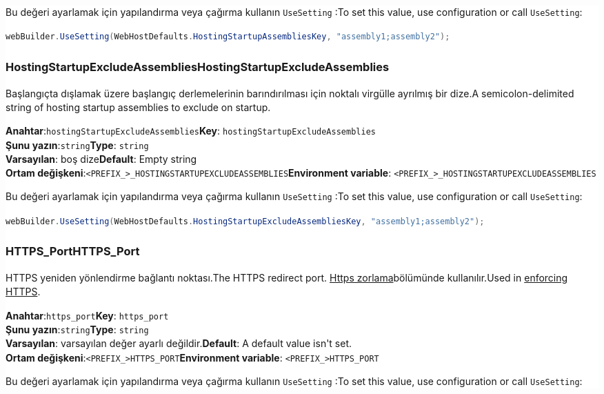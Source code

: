 <span data-ttu-id="1110d-270">Bu değeri ayarlamak için yapılandırma veya çağırma kullanın `UseSetting` :</span><span class="sxs-lookup"><span data-stu-id="1110d-270">To set this value, use configuration or call `UseSetting`:</span></span>

```csharp
webBuilder.UseSetting(WebHostDefaults.HostingStartupAssembliesKey, "assembly1;assembly2");
```

### <a name="hostingstartupexcludeassemblies"></a><span data-ttu-id="1110d-271">HostingStartupExcludeAssemblies</span><span class="sxs-lookup"><span data-stu-id="1110d-271">HostingStartupExcludeAssemblies</span></span>

<span data-ttu-id="1110d-272">Başlangıçta dışlamak üzere başlangıç derlemelerinin barındırılması için noktalı virgülle ayrılmış bir dize.</span><span class="sxs-lookup"><span data-stu-id="1110d-272">A semicolon-delimited string of hosting startup assemblies to exclude on startup.</span></span>

<span data-ttu-id="1110d-273">**Anahtar**:`hostingStartupExcludeAssemblies`</span><span class="sxs-lookup"><span data-stu-id="1110d-273">**Key**: `hostingStartupExcludeAssemblies`</span></span>  
<span data-ttu-id="1110d-274">**Şunu yazın**:`string`</span><span class="sxs-lookup"><span data-stu-id="1110d-274">**Type**: `string`</span></span>  
<span data-ttu-id="1110d-275">**Varsayılan**: boş dize</span><span class="sxs-lookup"><span data-stu-id="1110d-275">**Default**: Empty string</span></span>  
<span data-ttu-id="1110d-276">**Ortam değişkeni**:`<PREFIX_>_HOSTINGSTARTUPEXCLUDEASSEMBLIES`</span><span class="sxs-lookup"><span data-stu-id="1110d-276">**Environment variable**: `<PREFIX_>_HOSTINGSTARTUPEXCLUDEASSEMBLIES`</span></span>

<span data-ttu-id="1110d-277">Bu değeri ayarlamak için yapılandırma veya çağırma kullanın `UseSetting` :</span><span class="sxs-lookup"><span data-stu-id="1110d-277">To set this value, use configuration or call `UseSetting`:</span></span>

```csharp
webBuilder.UseSetting(WebHostDefaults.HostingStartupExcludeAssembliesKey, "assembly1;assembly2");
```

### <a name="https_port"></a><span data-ttu-id="1110d-278">HTTPS_Port</span><span class="sxs-lookup"><span data-stu-id="1110d-278">HTTPS_Port</span></span>

<span data-ttu-id="1110d-279">HTTPS yeniden yönlendirme bağlantı noktası.</span><span class="sxs-lookup"><span data-stu-id="1110d-279">The HTTPS redirect port.</span></span> <span data-ttu-id="1110d-280">[Https zorlama](xref:security/enforcing-ssl)bölümünde kullanılır.</span><span class="sxs-lookup"><span data-stu-id="1110d-280">Used in [enforcing HTTPS](xref:security/enforcing-ssl).</span></span>

<span data-ttu-id="1110d-281">**Anahtar**:`https_port`</span><span class="sxs-lookup"><span data-stu-id="1110d-281">**Key**: `https_port`</span></span>  
<span data-ttu-id="1110d-282">**Şunu yazın**:`string`</span><span class="sxs-lookup"><span data-stu-id="1110d-282">**Type**: `string`</span></span>  
<span data-ttu-id="1110d-283">**Varsayılan**: varsayılan değer ayarlı değildir.</span><span class="sxs-lookup"><span data-stu-id="1110d-283">**Default**: A default value isn't set.</span></span>  
<span data-ttu-id="1110d-284">**Ortam değişkeni**:`<PREFIX_>HTTPS_PORT`</span><span class="sxs-lookup"><span data-stu-id="1110d-284">**Environment variable**: `<PREFIX_>HTTPS_PORT`</span></span>

<span data-ttu-id="1110d-285">Bu değeri ayarlamak için yapılandırma veya çağırma kullanın `UseSetting` :</span><span class="sxs-lookup"><span data-stu-id="1110d-285">To set this value, use configuration or call `UseSetting`:</span></span>
